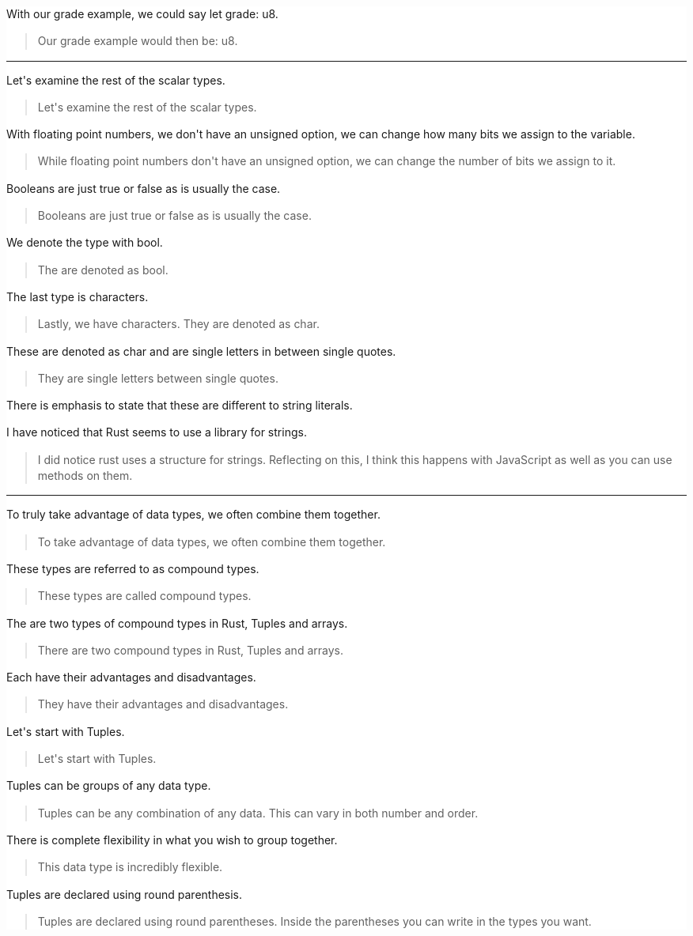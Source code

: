  With our grade example, we could say let grade: u8.
> Our grade example would then be: u8.



---

Let's examine the rest of the scalar types.
> Let's examine the rest of the scalar types.

 With floating point numbers, we don't have an unsigned option, we can change how many bits we assign to the variable.
> While floating point numbers don't have an unsigned option, we can change the number of bits we assign to it.

 Booleans are just true or false as is usually the case.
> Booleans are just true or false as is usually the case.

 We denote the type with bool.
> The are denoted as bool.

 The last type is characters.
> Lastly, we have characters. They are denoted as char.

 These are denoted as char and are single letters in between single quotes.
> They are single letters between single quotes.

 There is emphasis to state that these are different to string literals.
> 

 I have noticed that Rust seems to use a library for strings.
> I did notice rust uses  a structure for strings. Reflecting on this, I think this happens with JavaScript as well as you can use methods on them.



---

To truly take advantage of data types, we often combine them together.
> To take advantage of data types, we often combine them together.

 These types are referred to as compound types.
> These types are called compound types.

 The are two types of compound types in Rust, Tuples and arrays.
> There are two compound types in Rust, Tuples and arrays.

 Each have their advantages and disadvantages.
> They have their advantages and disadvantages.

 Let's start with Tuples.
> Let's start with Tuples.

 Tuples can be groups of any data type.
> Tuples can be any combination of any data. This can vary in both number and order.

 There is complete flexibility in what you wish to group together.
> This data type is incredibly flexible.

 Tuples are declared using round parenthesis.
> Tuples are declared using round parentheses. Inside the parentheses you can write in the types you want. 
